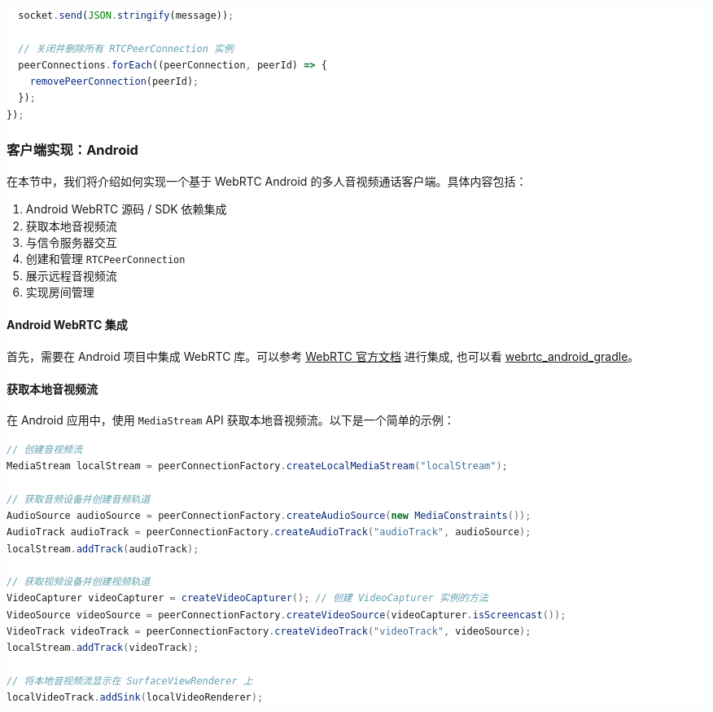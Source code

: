 ```js
  socket.send(JSON.stringify(message));

  // 关闭并删除所有 RTCPeerConnection 实例
  peerConnections.forEach((peerConnection, peerId) => {
    removePeerConnection(peerId);
  });
});
```



### 客户端实现：Android

在本节中，我们将介绍如何实现一个基于 WebRTC Android 的多人音视频通话客户端。具体内容包括：

1. Android WebRTC 源码 / SDK 依赖集成
2. 获取本地音视频流
3. 与信令服务器交互
4. 创建和管理 `RTCPeerConnection`
5. 展示远程音视频流
6. 实现房间管理



#### Android WebRTC 集成

首先，需要在 Android 项目中集成 WebRTC 库。可以参考 [WebRTC 官方文档](https://webrtc.github.io/webrtc-org/native-code/android/) 进行集成, 也可以看 [webrtc_android_gradle](https://github.com/yangkun19921001/OpenRTCClient/blob/develop/examples/android_gradle/p2ps)。



#### 获取本地音视频流

在 Android 应用中，使用 `MediaStream` API 获取本地音视频流。以下是一个简单的示例：

```java
// 创建音视频流
MediaStream localStream = peerConnectionFactory.createLocalMediaStream("localStream");

// 获取音频设备并创建音频轨道
AudioSource audioSource = peerConnectionFactory.createAudioSource(new MediaConstraints());
AudioTrack audioTrack = peerConnectionFactory.createAudioTrack("audioTrack", audioSource);
localStream.addTrack(audioTrack);

// 获取视频设备并创建视频轨道
VideoCapturer videoCapturer = createVideoCapturer(); // 创建 VideoCapturer 实例的方法
VideoSource videoSource = peerConnectionFactory.createVideoSource(videoCapturer.isScreencast());
VideoTrack videoTrack = peerConnectionFactory.createVideoTrack("videoTrack", videoSource);
localStream.addTrack(videoTrack);

// 将本地音视频流显示在 SurfaceViewRenderer 上
localVideoTrack.addSink(localVideoRenderer);
```



